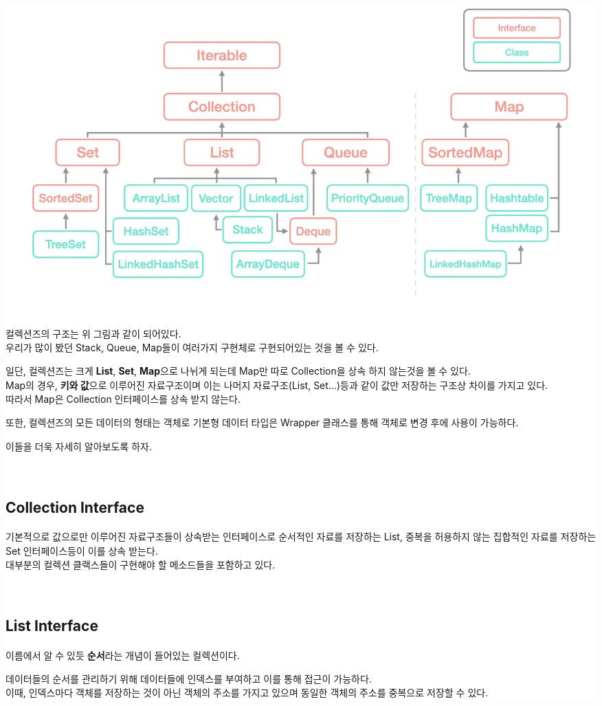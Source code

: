 <p align="center"><img src="image/jcf_structure.png" width=800></p>

컬렉션즈의 구조는 위 그림과 같이 되어있다.   
우리가 많이 봤던 Stack, Queue, Map들이 여러가지 구현체로 구현되어있는 것을 볼 수 있다.

일단, 컬렉션즈는 크게 **List**, **Set**, **Map**으로 나뉘게 되는데 Map만 따로 Collection을 상속 하지 않는것을 볼 수 있다.  
Map의 경우, **키와 값**으로 이루어진 자료구조이며 이는 나머지 자료구조(List, Set...)등과 같이 값만 저장하는 구조상 차이를 가지고 있다.  
따라서 Map은 Collection 인터페이스를 상속 받지 않는다.

또한, 컬렉션즈의 모든 데이터의 형태는 객체로 기본형 데이터 타입은 Wrapper 클래스를 통해 객체로 변경 후에 사용이 가능하다.

이들을 더욱 자세히 알아보도록 하자.

<br>

## Collection Interface

기본적으로 값으로만 이루어진 자료구조들이 상속받는 인터페이스로 순서적인 자료를 저장하는 List, 중복을 허용하지 않는 집합적인 자료를 저장하는 Set 인터페이스등이 이를 상속 받는다.  
대부분의 컬렉션 클랙스들이 구현해야 할 메소드들을 포함하고 있다.

<br>

## List Interface

이름에서 알 수 있듯 **순서**라는 개념이 들어있는 컬렉션이다.

데이터들의 순서를 관리하기 위해 데이터들에 인덱스를 부여하고 이를 통해 접근이 가능하다.  
이때, 인덱스마다 객체를 저장하는 것이 아닌 객체의 주소를 가지고 있으며 동일한 객체의 주소를 중복으로 저장할 수 있다.

